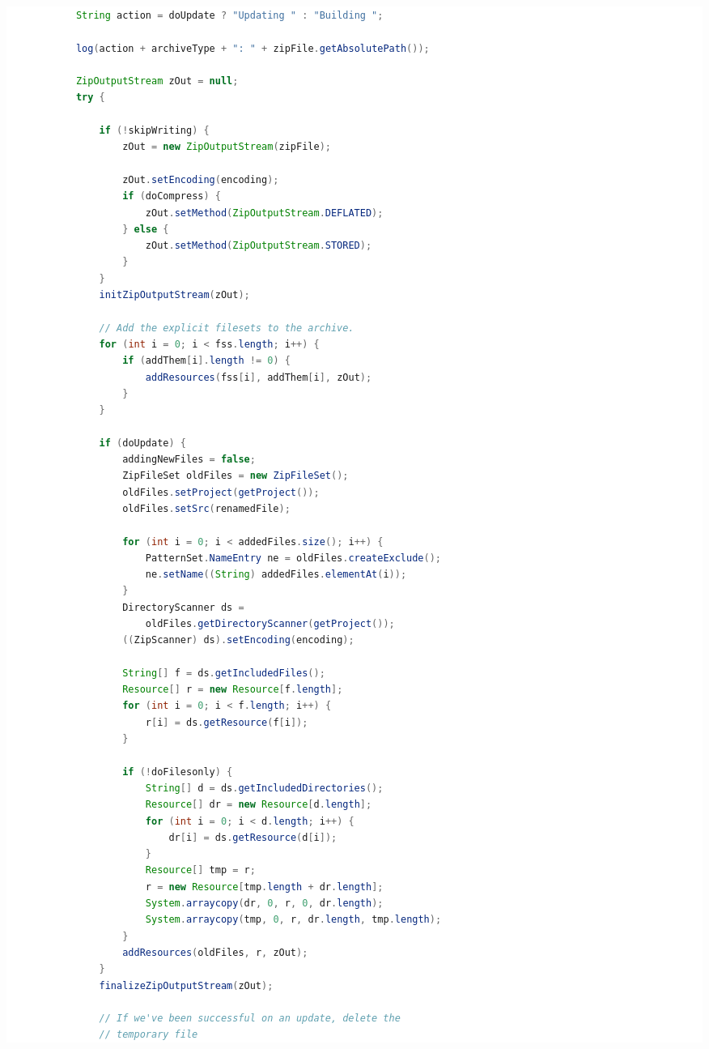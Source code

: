 ```java
            String action = doUpdate ? "Updating " : "Building ";

            log(action + archiveType + ": " + zipFile.getAbsolutePath());

            ZipOutputStream zOut = null;
            try {

                if (!skipWriting) {
                    zOut = new ZipOutputStream(zipFile);

                    zOut.setEncoding(encoding);
                    if (doCompress) {
                        zOut.setMethod(ZipOutputStream.DEFLATED);
                    } else {
                        zOut.setMethod(ZipOutputStream.STORED);
                    }
                }
                initZipOutputStream(zOut);

                // Add the explicit filesets to the archive.
                for (int i = 0; i < fss.length; i++) {
                    if (addThem[i].length != 0) {
                        addResources(fss[i], addThem[i], zOut);
                    }
                }

                if (doUpdate) {
                    addingNewFiles = false;
                    ZipFileSet oldFiles = new ZipFileSet();
                    oldFiles.setProject(getProject());
                    oldFiles.setSrc(renamedFile);

                    for (int i = 0; i < addedFiles.size(); i++) {
                        PatternSet.NameEntry ne = oldFiles.createExclude();
                        ne.setName((String) addedFiles.elementAt(i));
                    }
                    DirectoryScanner ds =
                        oldFiles.getDirectoryScanner(getProject());
                    ((ZipScanner) ds).setEncoding(encoding);

                    String[] f = ds.getIncludedFiles();
                    Resource[] r = new Resource[f.length];
                    for (int i = 0; i < f.length; i++) {
                        r[i] = ds.getResource(f[i]);
                    }

                    if (!doFilesonly) {
                        String[] d = ds.getIncludedDirectories();
                        Resource[] dr = new Resource[d.length];
                        for (int i = 0; i < d.length; i++) {
                            dr[i] = ds.getResource(d[i]);
                        }
                        Resource[] tmp = r;
                        r = new Resource[tmp.length + dr.length];
                        System.arraycopy(dr, 0, r, 0, dr.length);
                        System.arraycopy(tmp, 0, r, dr.length, tmp.length);
                    }
                    addResources(oldFiles, r, zOut);
                }
                finalizeZipOutputStream(zOut);

                // If we've been successful on an update, delete the
                // temporary file
```